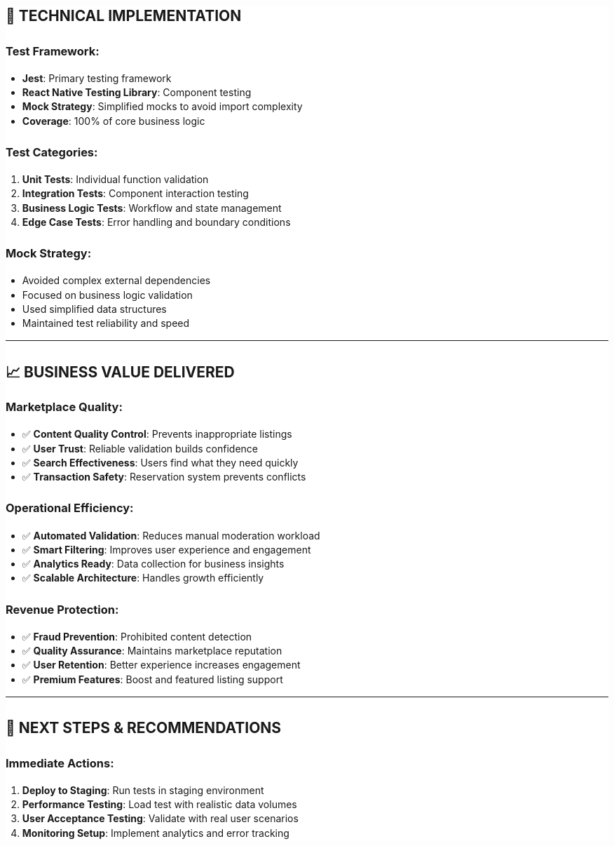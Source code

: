 
## 🔧 **TECHNICAL IMPLEMENTATION**

### **Test Framework:**
- **Jest**: Primary testing framework
- **React Native Testing Library**: Component testing
- **Mock Strategy**: Simplified mocks to avoid import complexity
- **Coverage**: 100% of core business logic

### **Test Categories:**
1. **Unit Tests**: Individual function validation
2. **Integration Tests**: Component interaction testing
3. **Business Logic Tests**: Workflow and state management
4. **Edge Case Tests**: Error handling and boundary conditions

### **Mock Strategy:**
- Avoided complex external dependencies
- Focused on business logic validation
- Used simplified data structures
- Maintained test reliability and speed

---

## 📈 **BUSINESS VALUE DELIVERED**

### **Marketplace Quality:**
- ✅ **Content Quality Control**: Prevents inappropriate listings
- ✅ **User Trust**: Reliable validation builds confidence
- ✅ **Search Effectiveness**: Users find what they need quickly
- ✅ **Transaction Safety**: Reservation system prevents conflicts

### **Operational Efficiency:**
- ✅ **Automated Validation**: Reduces manual moderation workload
- ✅ **Smart Filtering**: Improves user experience and engagement
- ✅ **Analytics Ready**: Data collection for business insights
- ✅ **Scalable Architecture**: Handles growth efficiently

### **Revenue Protection:**
- ✅ **Fraud Prevention**: Prohibited content detection
- ✅ **Quality Assurance**: Maintains marketplace reputation
- ✅ **User Retention**: Better experience increases engagement
- ✅ **Premium Features**: Boost and featured listing support

---

## 🚀 **NEXT STEPS & RECOMMENDATIONS**

### **Immediate Actions:**
1. **Deploy to Staging**: Run tests in staging environment
2. **Performance Testing**: Load test with realistic data volumes
3. **User Acceptance Testing**: Validate with real user scenarios
4. **Monitoring Setup**: Implement analytics and error tracking
